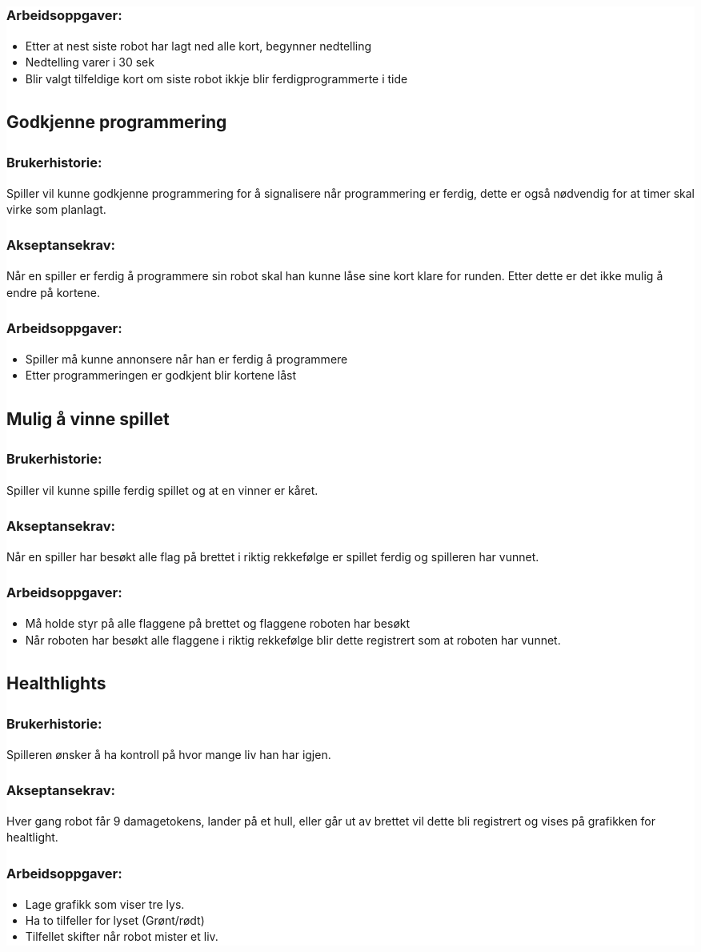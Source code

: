 ### Arbeidsoppgaver:
* Etter at nest siste robot har lagt ned alle kort, begynner nedtelling 
* Nedtelling varer i 30 sek
* Blir valgt tilfeldige kort om siste robot ikkje blir ferdigprogrammerte i tide

## Godkjenne programmering

### Brukerhistorie: 
Spiller vil kunne godkjenne programmering for å signalisere når programmering er ferdig, dette er også nødvendig for at timer skal virke som planlagt.

### Akseptansekrav: 
Når en spiller er ferdig å programmere sin robot skal han kunne låse sine kort klare for runden. Etter dette er det ikke mulig å endre på kortene. 

### Arbeidsoppgaver: 
* Spiller må kunne annonsere når han er ferdig å programmere 
* Etter programmeringen er godkjent blir kortene låst

## Mulig å vinne spillet

### Brukerhistorie:
Spiller vil kunne spille ferdig spillet og at en vinner er kåret.

### Akseptansekrav:
Når en spiller har besøkt alle flag på brettet i riktig rekkefølge er spillet ferdig og spilleren har vunnet.

### Arbeidsoppgaver:
* Må holde styr på alle flaggene på brettet og flaggene roboten har besøkt
* Når roboten har besøkt alle flaggene i riktig rekkefølge blir dette registrert som at roboten har vunnet.

## Healthlights

### Brukerhistorie:   
Spilleren ønsker å ha kontroll på hvor mange liv han har igjen. 

### Akseptansekrav: 
Hver gang robot får 9 damagetokens, lander på et hull, eller går ut av brettet vil dette bli registrert og vises på grafikken for healtlight.

### Arbeidsoppgaver: 
* Lage grafikk som viser tre lys.
* Ha to tilfeller for lyset (Grønt/rødt) 
* Tilfellet skifter når robot mister et liv.
